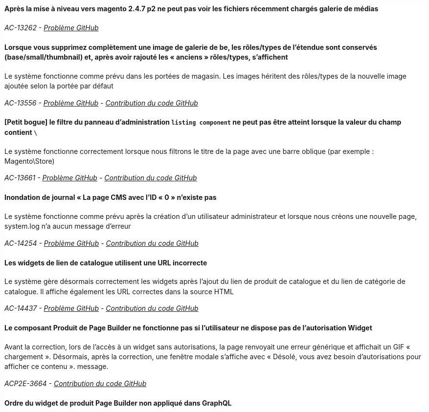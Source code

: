 #### Après la mise à niveau vers magento 2.4.7 p2 ne peut pas voir les fichiers récemment chargés galerie de médias

_AC-13262 - [Problème GitHub](https://github.com/magento/magento2/issues/39275)_

#### Lorsque vous supprimez complètement une image de galerie de be, les rôles/types de l’étendue sont conservés (base/small/thumbnail) et, après avoir rajouté les « anciens » rôles/types, s’affichent

Le système fonctionne comme prévu dans les portées de magasin. Les images héritent des rôles/types de la nouvelle image ajoutée selon la portée par défaut

_AC-13556 - [Problème GitHub](https://github.com/magento/magento2/issues/39481) - [Contribution du code GitHub](https://github.com/magento/magento2/pull/39680)_

#### [Petit bogue] le filtre du panneau d’administration `listing component` ne peut pas être atteint lorsque la valeur du champ contient `\`

Le système fonctionne correctement lorsque nous filtrons le titre de la page avec une barre oblique (par exemple : Magento\Store)

_AC-13661 - [Problème GitHub](https://github.com/magento/magento2/issues/39513) - [Contribution du code GitHub](https://github.com/magento/magento2/pull/39535)_

#### Inondation de journal « La page CMS avec l’ID « 0 » n’existe pas

Le système fonctionne comme prévu après la création d’un utilisateur administrateur et lorsque nous créons une nouvelle page, system.log n’a aucun message d’erreur

_AC-14254 - [Problème GitHub](https://github.com/magento/magento2/issues/39743) - [Contribution du code GitHub](https://github.com/magento/magento2/pull/39746)_

#### Les widgets de lien de catalogue utilisent une URL incorrecte

Le système gère désormais correctement les widgets après l’ajout du lien de produit de catalogue et du lien de catégorie de catalogue. Il affiche également les URL correctes dans la source HTML

_AC-14437 - [Problème GitHub](https://github.com/magento/magento2/issues/39464) - [Contribution du code GitHub](https://github.com/magento/magento2/pull/39710)_

#### Le composant Produit de Page Builder ne fonctionne pas si l’utilisateur ne dispose pas de l’autorisation Widget

Avant la correction, lors de l’accès à un widget sans autorisations, la page renvoyait une erreur générique et affichait un GIF « chargement ». Désormais, après la correction, une fenêtre modale s’affiche avec « Désolé, vous avez besoin d’autorisations pour afficher ce contenu ». message.

_ACP2E-3664 - [Contribution du code GitHub](https://github.com/magento/magento2-page-builder/commit/bd9181b6)_

#### Ordre du widget de produit Page Builder non appliqué dans GraphQL
